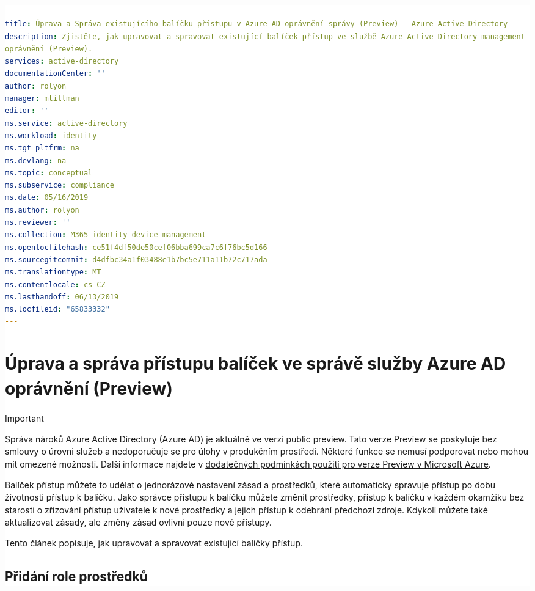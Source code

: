 ```yaml
---
title: Úprava a Správa existujícího balíčku přístupu v Azure AD oprávnění správy (Preview) – Azure Active Directory
description: Zjistěte, jak upravovat a spravovat existující balíček přístup ve službě Azure Active Directory management oprávnění (Preview).
services: active-directory
documentationCenter: ''
author: rolyon
manager: mtillman
editor: ''
ms.service: active-directory
ms.workload: identity
ms.tgt_pltfrm: na
ms.devlang: na
ms.topic: conceptual
ms.subservice: compliance
ms.date: 05/16/2019
ms.author: rolyon
ms.reviewer: ''
ms.collection: M365-identity-device-management
ms.openlocfilehash: ce51f4df50de50cef06bba699ca7c6f76bc5d166
ms.sourcegitcommit: d4dfbc34a1f03488e1b7bc5e711a11b72c717ada
ms.translationtype: MT
ms.contentlocale: cs-CZ
ms.lasthandoff: 06/13/2019
ms.locfileid: "65833332"
---
```

# <a name="edit-and-manage-an-existing-access-package-in-azure-ad-entitlement-management-preview"></a>Úprava a správa přístupu balíček ve správě služby Azure AD oprávnění (Preview)

> [!IMPORTANT]
> Správa nároků Azure Active Directory (Azure AD) je aktuálně ve verzi public preview.
> Tato verze Preview se poskytuje bez smlouvy o úrovni služeb a nedoporučuje se pro úlohy v produkčním prostředí. Některé funkce se nemusí podporovat nebo mohou mít omezené možnosti.
> Další informace najdete v [dodatečných podmínkách použití pro verze Preview v Microsoft Azure](https://azure.microsoft.com/support/legal/preview-supplemental-terms/).

Balíček přístup můžete to udělat o jednorázové nastavení zásad a prostředků, které automaticky spravuje přístup po dobu životnosti přístup k balíčku. Jako správce přístupu k balíčku můžete změnit prostředky, přístup k balíčku v každém okamžiku bez starostí o zřizování přístup uživatele k nové prostředky a jejich přístup k odebrání předchozí zdroje. Kdykoli můžete také aktualizovat zásady, ale změny zásad ovlivní pouze nové přístupy.

Tento článek popisuje, jak upravovat a spravovat existující balíčky přístup.

## <a name="add-resource-roles"></a>Přidání role prostředků

